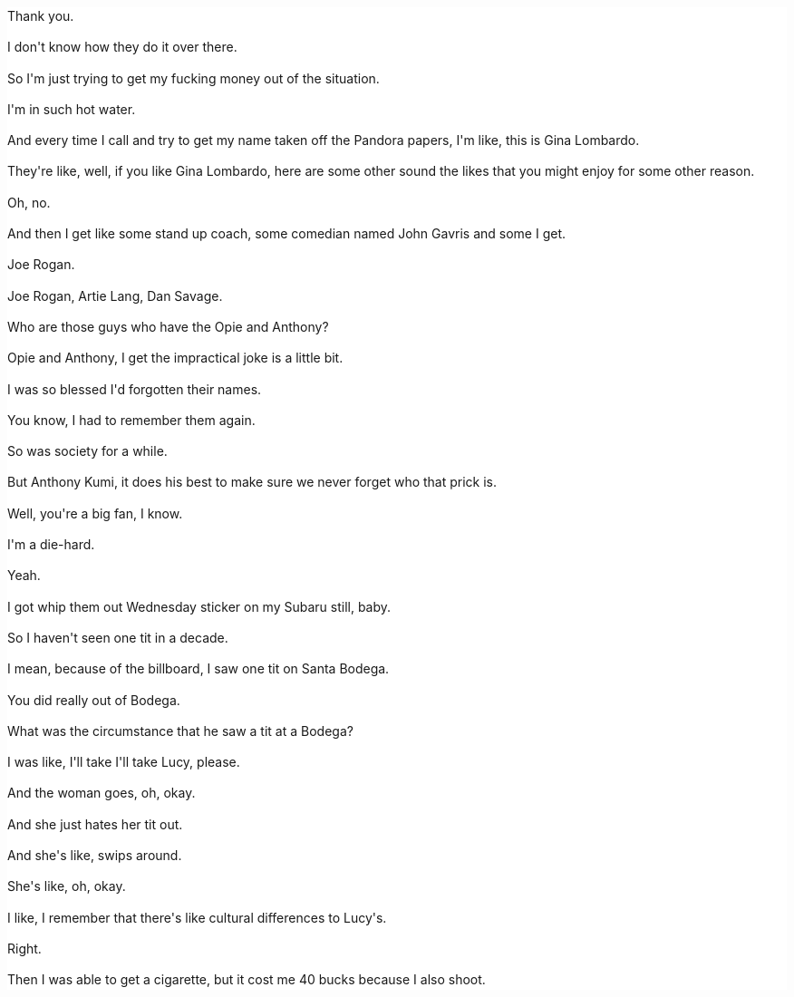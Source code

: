 Thank you.

I don't know how they do it over there.

So I'm just trying to get my fucking money out of the situation.

I'm in such hot water.

And every time I call and try to get my name taken off the Pandora papers, I'm like, this is Gina Lombardo.

They're like, well, if you like Gina Lombardo, here are some other sound the likes that you might enjoy for some other reason.

Oh, no.

And then I get like some stand up coach, some comedian named John Gavris and some I get.

Joe Rogan.

Joe Rogan, Artie Lang, Dan Savage.

Who are those guys who have the Opie and Anthony?

Opie and Anthony, I get the impractical joke is a little bit.

I was so blessed I'd forgotten their names.

You know, I had to remember them again.

So was society for a while.

But Anthony Kumi, it does his best to make sure we never forget who that prick is.

Well, you're a big fan, I know.

I'm a die-hard.

Yeah.

I got whip them out Wednesday sticker on my Subaru still, baby.

So I haven't seen one tit in a decade.

I mean, because of the billboard, I saw one tit on Santa Bodega.

You did really out of Bodega.

What was the circumstance that he saw a tit at a Bodega?

I was like, I'll take I'll take Lucy, please.

And the woman goes, oh, okay.

And she just hates her tit out.

And she's like, swips around.

She's like, oh, okay.

I like, I remember that there's like cultural differences to Lucy's.

Right.

Then I was able to get a cigarette, but it cost me 40 bucks because I also shoot.
